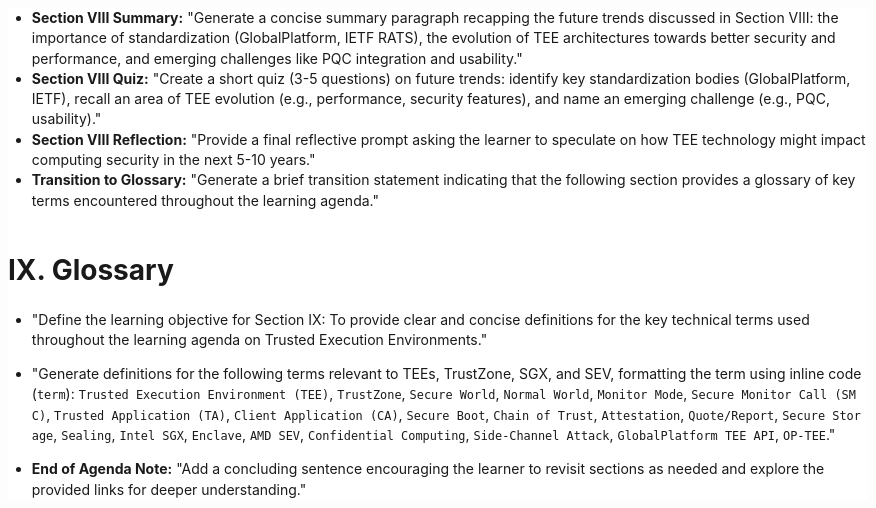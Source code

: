 *   **Section VIII Summary:**
    "<prompt>Generate a concise summary paragraph recapping the future trends discussed in Section VIII: the importance of standardization (GlobalPlatform, IETF RATS), the evolution of TEE architectures towards better security and performance, and emerging challenges like PQC integration and usability.</prompt>"
*   **Section VIII Quiz:**
    "<prompt>Create a short quiz (3-5 questions) on future trends: identify key standardization bodies (GlobalPlatform, IETF), recall an area of TEE evolution (e.g., performance, security features), and name an emerging challenge (e.g., PQC, usability).</prompt>"
*   **Section VIII Reflection:**
    "<prompt>Provide a final reflective prompt asking the learner to speculate on how TEE technology might impact computing security in the next 5-10 years.</prompt>"
*   **Transition to Glossary:**
    "<prompt>Generate a brief transition statement indicating that the following section provides a glossary of key terms encountered throughout the learning agenda.</prompt>"

# IX. Glossary

*   "<prompt>Define the learning objective for Section IX: To provide clear and concise definitions for the key technical terms used throughout the learning agenda on Trusted Execution Environments.</prompt>"
*   "<prompt>Generate definitions for the following terms relevant to TEEs, TrustZone, SGX, and SEV, formatting the term using inline code (`term`): `Trusted Execution Environment (TEE)`, `TrustZone`, `Secure World`, `Normal World`, `Monitor Mode`, `Secure Monitor Call (SMC)`, `Trusted Application (TA)`, `Client Application (CA)`, `Secure Boot`, `Chain of Trust`, `Attestation`, `Quote/Report`, `Secure Storage`, `Sealing`, `Intel SGX`, `Enclave`, `AMD SEV`, `Confidential Computing`, `Side-Channel Attack`, `GlobalPlatform TEE API`, `OP-TEE`.</prompt>"

*   **End of Agenda Note:**
    "<prompt>Add a concluding sentence encouraging the learner to revisit sections as needed and explore the provided links for deeper understanding.</prompt>"
